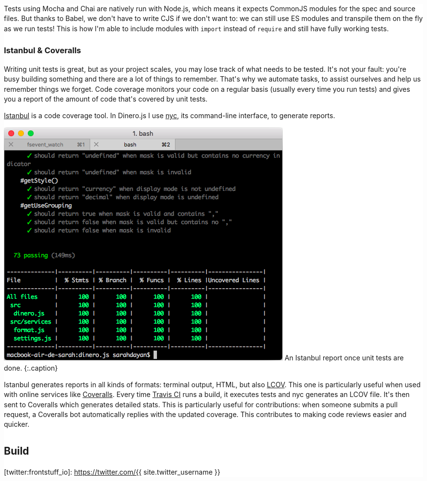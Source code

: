 Tests using Mocha and Chai are natively run with Node.js, which means it expects CommonJS modules for the spec and source files. But thanks to Babel, we don't have to write CJS if we don't want to: we can still use ES modules and transpile them on the fly as we run tests! This is how I'm able to include modules with `import` instead of `require` and still have fully working tests.

### Istanbul & Coveralls

Writing unit tests is great, but as your project scales, you may lose track of what needs to be tested. It's not your fault: you're busy building something and there are a lot of things to remember. That's why we automate tasks, to assist ourselves and help us remember things we forget. Code coverage monitors your code on a regular basis (usually every time you run tests) and gives you a report of the amount of code that's covered by unit tests.

[Istanbul][istanbul] is a code coverage tool. In Dinero.js I use [nyc][github:nyc], its command-line interface, to generate reports.

![An Istanbul report once unit tests are done.](/assets/2018-03-29/nyc-cli-report.png)
An Istanbul report once unit tests are done.
{:.caption}

Istanbul generates reports in all kinds of formats: terminal output, HTML, but also [LCOV][lcov]. This one is particularly useful when used with online services like [Coveralls][coveralls]. Every time [Travis CI](#travis-ci) runs a build, it executes tests and nyc generates an LCOV file. It's then sent to Coveralls which generates detailed stats. This is particularly useful for contributions: when someone submits a pull request, a Coveralls bot automatically replies with the updated coverage. This contributes to making code reviews easier and quicker.

## Build


[github:dinero.js]: https://github.com/sarahdayan/dinero.js
[egghead:oss-js]: https://egghead.io/courses/how-to-write-an-open-source-javascript-library
[npm]: http://npmjs.com
[yarn]: https://yarnpkg.com
[editorconfig]: http://editorconfig.org
[editorconfig:download]: http://editorconfig.org/#download
[prettier]: https://prettier.io
[prettier:prettier-vs-linter]: https://prettier.io/docs/en/comparison.html
[eslint]: http://eslint.org
[github:eslint-config-prettier]: https://github.com/prettier/eslint-config-prettier
[wikitionary:bikeshedding]: https://en.wiktionary.org/wiki/bikeshedding
[github:commitizen]: https://github.com/commitizen/cz-cli
[github:cz-conventional-changelog]: https://github.com/commitizen/cz-conventional-changelog
[github:angular-commit-guidelines]: https://github.com/angular/angular.js/blob/master/DEVELOPERS.md#-git-commit-guidelines
[github:lint-staged]: https://github.com/okonet/lint-staged
[jsdoc]: http://usejsdoc.org
[esdoc]: https://esdoc.org
[github:esdoc-issue-300]: https://github.com/esdoc/esdoc/issues/300
[algolia]: http://algolia.com
[docsearch]: https://community.algolia.com/docsearch
[mocha]: http://mochajs.org
[chai]: http://chaijs.com
[github:compat-table-es6]: https://kangax.github.io/compat-table/es6
[istanbul]: https://istanbul.js.org
[github:nyc]: https://github.com/istanbuljs/nyc
[lcov]: http://ltp.sourceforge.net/coverage/lcov.php
[coveralls]: https://coveralls.io
[babel]: https://babeljs.io
[rollup]: https://rollupjs.org
[github:umd]: https://github.com/umdjs/umd
[requirejs:amd]: http://requirejs.org/docs/whyamd.html#amd
[nodejs:modules]: https://nodejs.org/docs/latest/api/modules.html
[mdn:iife]: https://developer.mozilla.org/docs/Glossary/IIFE
[github]: https://github.com/
[travis]: http://travis-ci.org
[travis:customizing-the-build]: https://docs.travis-ci.com/user/customizing-the-build
[github:semantic-release]: https://github.com/semantic-release
[semver]: https://semver.org
[twitter:frontstuff_io]: https://twitter.com/{{ site.twitter_username }}